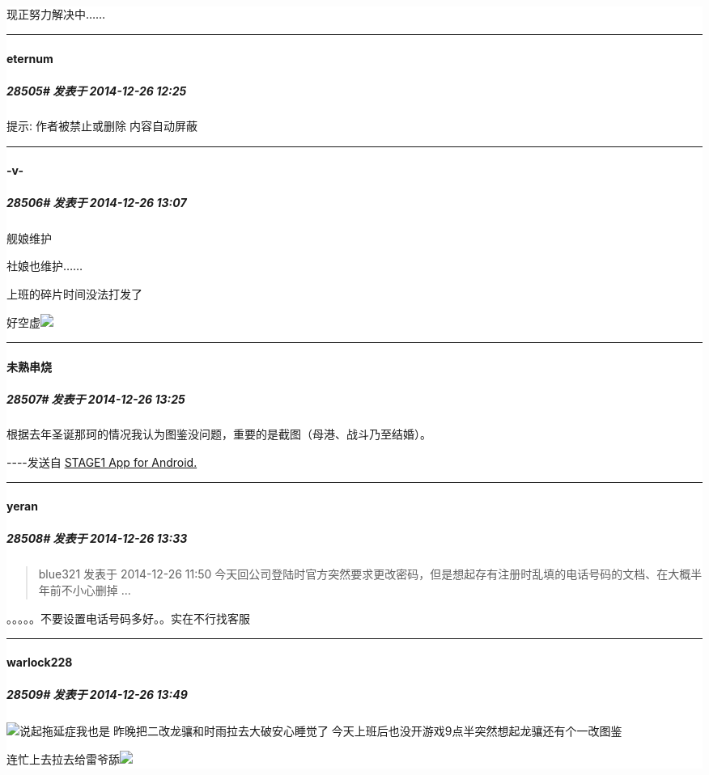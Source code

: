 现正努力解决中……


*****

####  eternum  
##### 28505#       发表于 2014-12-26 12:25

提示: 作者被禁止或删除 内容自动屏蔽


*****

####  -v-  
##### 28506#       发表于 2014-12-26 13:07


舰娘维护

社娘也维护……

上班的碎片时间没法打发了

好空虚<img src="https://static.saraba1st.com/image/smiley/face/172.gif" referrerpolicy="no-referrer">


*****

####  未熟串烧  
##### 28507#       发表于 2014-12-26 13:25


根据去年圣诞那珂的情况我认为图鉴没问题，重要的是截图（母港、战斗乃至结婚）。


----发送自 [STAGE1 App for Android.](http://stage1.5j4m.com/?1.14)


*****

####  yeran  
##### 28508#       发表于 2014-12-26 13:33


<blockquote>blue321 发表于 2014-12-26 11:50
今天回公司登陆时官方突然要求更改密码，但是想起存有注册时乱填的电话号码的文档、在大概半年前不小心删掉 ...</blockquote>
。。。。。不要设置电话号码多好。。实在不行找客服


*****

####  warlock228  
##### 28509#       发表于 2014-12-26 13:49


<img src="https://static.saraba1st.com/image/smiley/face/161.jpg" referrerpolicy="no-referrer">说起拖延症我也是 昨晚把二改龙骧和时雨拉去大破安心睡觉了 今天上班后也没开游戏9点半突然想起龙骧还有个一改图鉴

连忙上去拉去给雷爷舔<img src="https://static.saraba1st.com/image/smiley/face/06.gif" referrerpolicy="no-referrer">
